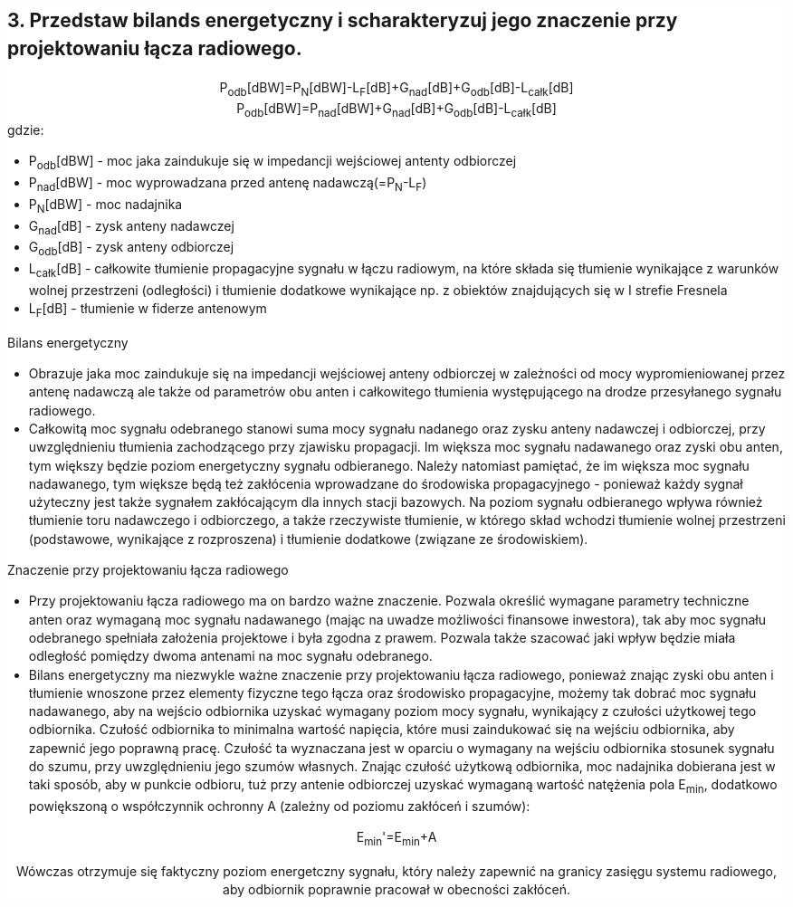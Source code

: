 ## 3. Przedstaw bilands energetyczny i scharakteryzuj jego znaczenie przy projektowaniu łącza radiowego.
<div style="text-align: center;"> P<sub>odb</sub>[dBW]=P<sub>N</sub>[dBW]-L<sub>F</sub>[dB]+G<sub>nad</sub>[dB]+G<sub>odb</sub>[dB]-L<sub>całk</sub>[dB] </div>
<div style="text-align: center;"> P<sub>odb</sub>[dBW]=P<sub>nad</sub>[dBW]+G<sub>nad</sub>[dB]+G<sub>odb</sub>[dB]-L<sub>całk</sub>[dB] </div>
gdzie:

- P<sub>odb</sub>[dBW] - moc jaka zaindukuje się w impedancji wejściowej antenty odbiorczej
- P<sub>nad</sub>[dBW] - moc wyprowadzana przed antenę nadawczą(=P<sub>N</sub>-L<sub>F</sub>)
- P<sub>N</sub>[dBW] - moc nadajnika
- G<sub>nad</sub>[dB] - zysk anteny nadawczej
- G<sub>odb</sub>[dB] - zysk anteny odbiorczej
- L<sub>całk</sub>[dB] - całkowite tłumienie propagacyjne sygnału w łączu radiowym, na które składa się tłumienie wynikające z warunków wolnej przestrzeni (odległości) i tłumienie dodatkowe wynikające np. z obiektów znajdujących się w I strefie Fresnela
- L<sub>F</sub>[dB] - tłumienie w fiderze antenowym

Bilans energetyczny
- Obrazuje jaka moc zaindukuje się na impedancji wejściowej anteny odbiorczej w zależności od mocy wypromieniowanej przez antenę nadawczą ale także od parametrów obu anten i całkowitego tłumienia występującego na drodze przesyłanego sygnału radiowego.
- Całkowitą moc sygnału odebranego stanowi suma mocy sygnału nadanego oraz zysku anteny nadawczej i odbiorczej, przy uwzględnieniu tłumienia zachodzącego przy zjawisku propagacji. Im większa moc sygnału nadawanego oraz zyski obu anten, tym większy będzie poziom energetyczny sygnału odbieranego. Należy natomiast pamiętać, że im większa moc sygnału nadawanego, tym większe będą też zakłócenia wprowadzane do środowiska propagacyjnego - ponieważ każdy sygnał użyteczny jest także sygnałem zakłócającym dla innych stacji bazowych. Na poziom sygnału odbieranego wpływa również tłumienie toru nadawczego i odbiorczego, a także rzeczywiste tłumienie, w którego skład wchodzi tłumienie wolnej przestrzeni (podstawowe, wynikające z rozproszena) i tłumienie dodatkowe (związane ze środowiskiem).

Znaczenie przy projektowaniu łącza radiowego
- Przy projektowaniu łącza radiowego ma on bardzo ważne znaczenie. Pozwala określić wymagane parametry techniczne anten oraz wymaganą moc sygnału nadawanego (mając na uwadze możliwości finansowe inwestora), tak aby moc sygnału odebranego spełniała założenia projektowe i była zgodna z prawem. Pozwala także szacować jaki wpływ będzie miała odległość pomiędzy dwoma antenami na moc sygnału odebranego.
- Bilans energetyczny ma niezwykle ważne znaczenie przy projektowaniu łącza radiowego, ponieważ znając zyski obu anten i tłumienie wnoszone przez elementy fizyczne tego łącza oraz środowisko propagacyjne, możemy tak dobrać moc sygnału nadawanego, aby na wejścio odbiornika uzyskać wymagany poziom mocy sygnału, wynikający z czułości użytkowej tego odbiornika. Czułość odbiornika to minimalna wartość napięcia, które musi zaindukować się na wejściu odbiornika, aby zapewnić jego poprawną pracę. Czułość ta wyznaczana jest w oparciu o wymagany na wejściu odbiornika stosunek sygnału do szumu, przy uwzględnieniu jego szumów własnych. Znając czułość użytkową odbiornika, moc nadajnika dobierana jest w taki sposób, aby w punkcie odbioru, tuż przy antenie odbiorczej uzyskać wymaganą wartość natężenia pola E<sub>min</sub>, dodatkowo powiększoną o współczynnik ochronny A (zależny od poziomu zakłóceń i szumów):
<div style="text-align: center;"> E<sub>min</sub>'=E<sub>min</sub>+A

Wówczas otrzymuje się faktyczny poziom energetczny sygnału, który należy zapewnić na granicy zasięgu systemu radiowego, aby odbiornik poprawnie pracował w obecności zakłóceń.

